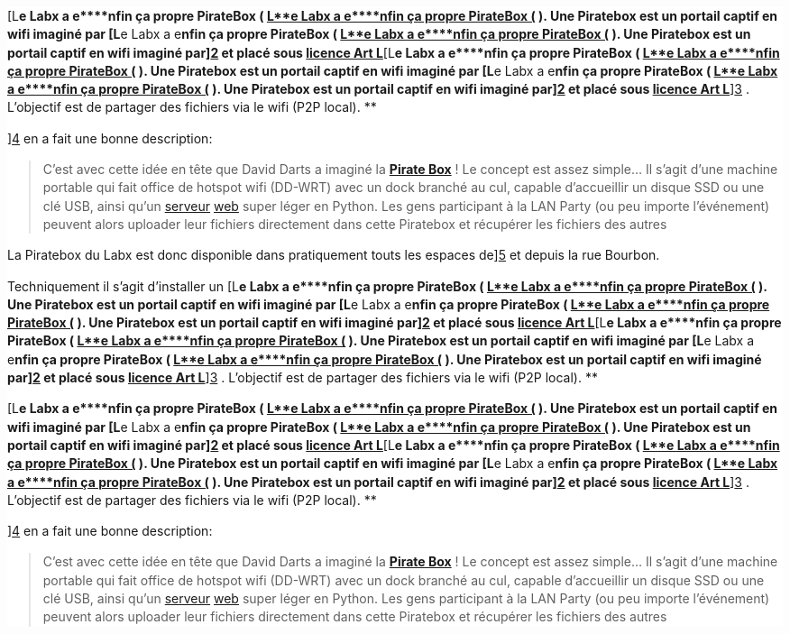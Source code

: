 

 [L**e Labx a e****nfin ça propre PirateBox ( [L**e Labx a e****nfin ça propre PirateBox (][1] ). Une Piratebox est un portail captif en wifi imaginé par  [L**e Labx a e****nfin ça propre PirateBox ( [L**e Labx a e****nfin ça propre PirateBox (][1] ). Une Piratebox est un portail captif en wifi imaginé par][2] et placé sous  [licence Art L][3]****[L**e Labx a e****nfin ça propre PirateBox ( [L**e Labx a e****nfin ça propre PirateBox (][1] ). Une Piratebox est un portail captif en wifi imaginé par  [L**e Labx a e****nfin ça propre PirateBox ( [L**e Labx a e****nfin ça propre PirateBox (][1] ). Une Piratebox est un portail captif en wifi imaginé par][2] et placé sous  [licence Art L][3]****][3] . L&rsquo;objectif est de partager des fichiers via le wifi (P2P local). **



][4] en a fait une bonne description:

> C&rsquo;est avec cette idée en tête que David Darts a imaginé la <a href="http://wiki.daviddarts.com/PirateBox" target="_blank"><strong>Pirate Box</strong></a> ! Le concept est assez simple&#8230; Il s&rsquo;agit d&rsquo;une machine portable qui fait office de hotspot wifi (DD-WRT) avec un dock branché au cul, capable d&rsquo;accueillir un disque SSD ou une clé USB, ainsi qu&rsquo;un <a title="Voir les articles classés avec serveur" href="http://korben.info/tag/serveur" rel="tag">serveur</a> <a title="Voir les articles classés avec Web" href="http://korben.info/tag/web" rel="tag">web</a> super léger en Python. Les gens participant à la LAN Party (ou peu importe l&rsquo;événement) peuvent alors uploader leur fichiers directement dans cette Piratebox et récupérer les fichiers des autres

La Piratebox du Labx est donc disponible dans pratiquement touts les espaces de][5] et depuis la rue Bourbon.

Techniquement il s&rsquo;agit d&rsquo;installer un  [L**e Labx a e****nfin ça propre PirateBox ( [L**e Labx a e****nfin ça propre PirateBox (][1] ). Une Piratebox est un portail captif en wifi imaginé par  [L**e Labx a e****nfin ça propre PirateBox ( [L**e Labx a e****nfin ça propre PirateBox (][1] ). Une Piratebox est un portail captif en wifi imaginé par][2] et placé sous  [licence Art L][3]****[L**e Labx a e****nfin ça propre PirateBox ( [L**e Labx a e****nfin ça propre PirateBox (][1] ). Une Piratebox est un portail captif en wifi imaginé par  [L**e Labx a e****nfin ça propre PirateBox ( [L**e Labx a e****nfin ça propre PirateBox (][1] ). Une Piratebox est un portail captif en wifi imaginé par][2] et placé sous  [licence Art L][3]****][3] . L&rsquo;objectif est de partager des fichiers via le wifi (P2P local). **



 [L**e Labx a e****nfin ça propre PirateBox ( [L**e Labx a e****nfin ça propre PirateBox (][1] ). Une Piratebox est un portail captif en wifi imaginé par  [L**e Labx a e****nfin ça propre PirateBox ( [L**e Labx a e****nfin ça propre PirateBox (][1] ). Une Piratebox est un portail captif en wifi imaginé par][2] et placé sous  [licence Art L][3]****[L**e Labx a e****nfin ça propre PirateBox ( [L**e Labx a e****nfin ça propre PirateBox (][1] ). Une Piratebox est un portail captif en wifi imaginé par  [L**e Labx a e****nfin ça propre PirateBox ( [L**e Labx a e****nfin ça propre PirateBox (][1] ). Une Piratebox est un portail captif en wifi imaginé par][2] et placé sous  [licence Art L][3]****][3] . L&rsquo;objectif est de partager des fichiers via le wifi (P2P local). **



][4] en a fait une bonne description:

> C&rsquo;est avec cette idée en tête que David Darts a imaginé la <a href="http://wiki.daviddarts.com/PirateBox" target="_blank"><strong>Pirate Box</strong></a> ! Le concept est assez simple&#8230; Il s&rsquo;agit d&rsquo;une machine portable qui fait office de hotspot wifi (DD-WRT) avec un dock branché au cul, capable d&rsquo;accueillir un disque SSD ou une clé USB, ainsi qu&rsquo;un <a title="Voir les articles classés avec serveur" href="http://korben.info/tag/serveur" rel="tag">serveur</a> <a title="Voir les articles classés avec Web" href="http://korben.info/tag/web" rel="tag">web</a> super léger en Python. Les gens participant à la LAN Party (ou peu importe l&rsquo;événement) peuvent alors uploader leur fichiers directement dans cette Piratebox et récupérer les fichiers des autres


 [1]: http://www.labx.fr/wp-content/uploads/2012/06/IMG_20120523_2241531.jpg
 [2]: http://daviddarts.com/
 [3]: http://artlibre.org/licence/lal
 [4]: http://korben.info/tuto-piratebox.html
 [5]: http://www.pola.fr/
 [6]: https://openwrt.org/
 [7]: http://www.amazon.fr/dp/B00634PLTW/ref=asc_df_B00634PLTW8288072?smid=A1JJMAY0LLYJK4&tag=hydra08-21&linkCode=asn&creative=22794&creativeASIN=B00634PLTW&hvpos=1o1&hvexid=&hvnetw=g&hvrand=92487281143187091&hvpone=&hvptwo=&hvqmt=
 [8]: http://wiki.daviddarts.com/PirateBox_DIY#Install_PirateBox_on_a_Laptop
 [9]: http://wiki.daviddarts.com/PirateBox_DIY_OpenWrt